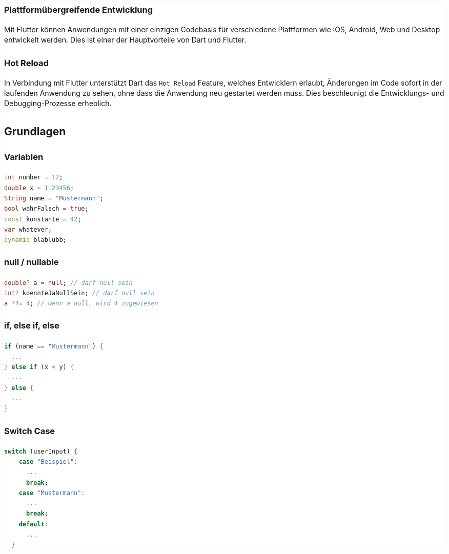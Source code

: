 ### Plattformübergreifende Entwicklung

Mit Flutter können Anwendungen mit einer einzigen Codebasis für verschiedene Plattformen wie iOS, Android, Web und Desktop entwickelt werden. Dies ist einer der Hauptvorteile von Dart und Flutter.

### Hot Reload

In Verbindung mit Flutter unterstützt Dart das `Hot Reload` Feature, welches Entwicklern erlaubt, Änderungen im Code sofort in der laufenden Anwendung zu sehen, ohne dass die Anwendung neu gestartet werden muss. Dies beschleunigt die Entwicklungs- und Debugging-Prozesse erheblich.

## Grundlagen

### Variablen

```dart
int number = 12;
double x = 1.23456;
String name = "Mustermann";
bool wahrFalsch = true;
const konstante = 42;
var whatever;
dynamic blablubb;
```

### null / nullable

```dart
double? a = null; // darf null sein
int? koennteJaNullSein; // darf null sein
a ??= 4; // wenn a null, wird 4 zugewiesen
```

### if, else if, else

```dart
if (name == "Mustermann") {
  ...
} else if (x < y) {
  ...
} else {
  ...
}
```

### Switch Case

```dart
switch (userInput) {
    case "Beispiel": 
      ...
      break; 
    case "Mustermann": 
      ...
      break; 
    default:
      ...
  }
```
